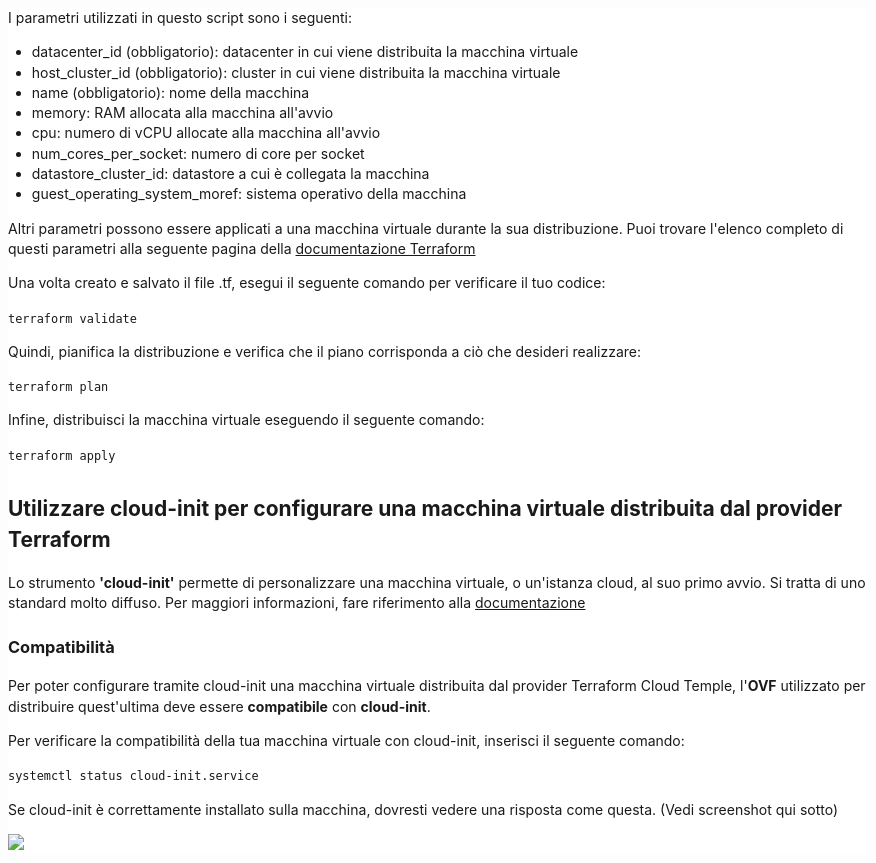 I parametri utilizzati in questo script sono i seguenti:

- datacenter_id (obbligatorio): datacenter in cui viene distribuita la macchina virtuale
- host_cluster_id (obbligatorio): cluster in cui viene distribuita la macchina virtuale
- name (obbligatorio): nome della macchina
- memory: RAM allocata alla macchina all'avvio
- cpu: numero di vCPU allocate alla macchina all'avvio
- num_cores_per_socket: numero di core per socket
- datastore_cluster_id: datastore a cui è collegata la macchina
- guest_operating_system_moref: sistema operativo della macchina

Altri parametri possono essere applicati a una macchina virtuale durante la sua distribuzione. Puoi trovare l'elenco completo di questi parametri alla seguente pagina della [documentazione Terraform](https://registry.terraform.io/providers/Cloud-Temple/cloudtemple/latest/docs/resources/compute_virtual_machine)

Una volta creato e salvato il file .tf, esegui il seguente comando per verificare il tuo codice:

```
terraform validate
```

Quindi, pianifica la distribuzione e verifica che il piano corrisponda a ciò che desideri realizzare:

```
terraform plan
```

Infine, distribuisci la macchina virtuale eseguendo il seguente comando:

```
terraform apply
```

## Utilizzare cloud-init per configurare una macchina virtuale distribuita dal provider Terraform

Lo strumento __'cloud-init'__ permette di personalizzare una macchina virtuale, o un'istanza cloud, al suo primo avvio. Si tratta di uno standard molto diffuso.
Per maggiori informazioni, fare riferimento alla [documentazione](https://cloudinit.readthedocs.io/en/latest/)

### Compatibilità

Per poter configurare tramite cloud-init una macchina virtuale distribuita dal provider Terraform Cloud Temple, l'__OVF__ utilizzato per distribuire quest'ultima deve essere __compatibile__ con __cloud-init__.

Per verificare la compatibilità della tua macchina virtuale con cloud-init, inserisci il seguente comando:

`systemctl status cloud-init.service`

Se cloud-init è correttamente installato sulla macchina, dovresti vedere una risposta come questa. (Vedi screenshot qui sotto)

<img src={statusCloudInit}/>
